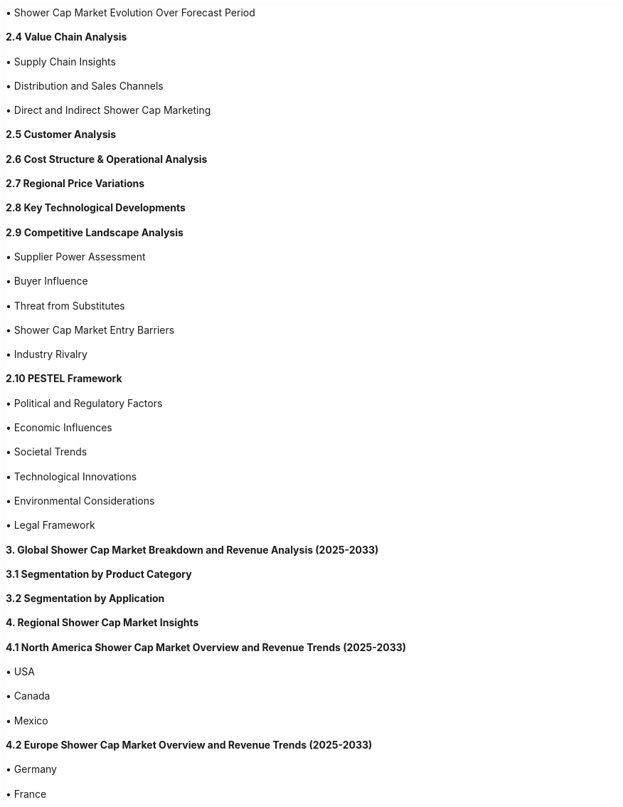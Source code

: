 • Shower Cap Market Evolution Over Forecast Period

<strong>2.4 Value Chain Analysis</strong>

• Supply Chain Insights

• Distribution and Sales Channels

• Direct and Indirect Shower Cap Marketing

<strong>2.5 Customer Analysis</strong>

<strong>2.6 Cost Structure & Operational Analysis</strong>

<strong>2.7 Regional Price Variations</strong>

<strong>2.8 Key Technological Developments</strong>

<strong>2.9 Competitive Landscape Analysis</strong>

• Supplier Power Assessment

• Buyer Influence

• Threat from Substitutes

• Shower Cap Market Entry Barriers

• Industry Rivalry

<strong>2.10 PESTEL Framework</strong>

• Political and Regulatory Factors

• Economic Influences

• Societal Trends

• Technological Innovations

• Environmental Considerations

• Legal Framework

<strong>3. Global Shower Cap Market Breakdown and Revenue Analysis (2025-2033)</strong>

<strong>3.1 Segmentation by Product Category</strong>

<strong>3.2 Segmentation by Application</strong>

<strong>4. Regional Shower Cap Market Insights</strong>

<strong>4.1 North America Shower Cap Market Overview and Revenue Trends (2025-2033)</strong>

• USA

• Canada

• Mexico

<strong>4.2 Europe Shower Cap Market Overview and Revenue Trends (2025-2033)</strong>

• Germany

• France
